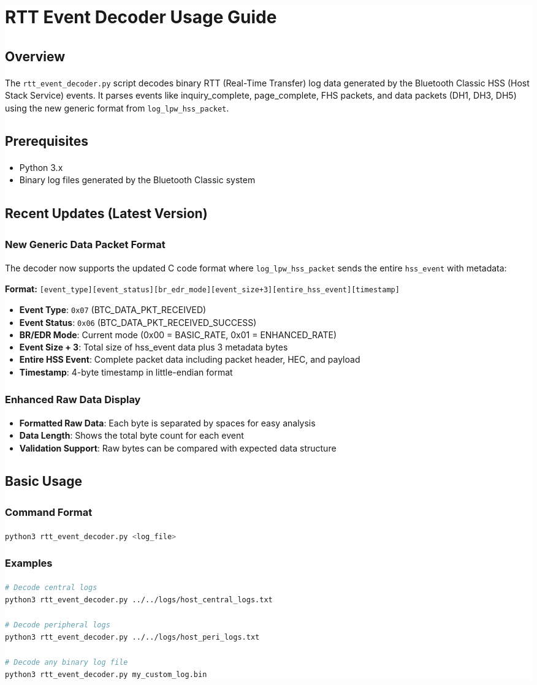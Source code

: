 # RTT Event Decoder Usage Guide

## Overview
The `rtt_event_decoder.py` script decodes binary RTT (Real-Time Transfer) log data generated by the Bluetooth Classic HSS (Host Stack Service) events. It parses events like inquiry_complete, page_complete, FHS packets, and data packets (DH1, DH3, DH5) using the new generic format from `log_lpw_hss_packet`.

## Prerequisites
- Python 3.x
- Binary log files generated by the Bluetooth Classic system

## Recent Updates (Latest Version)

### New Generic Data Packet Format
The decoder now supports the updated C code format where `log_lpw_hss_packet` sends the entire `hss_event` with metadata:

**Format:** `[event_type][event_status][br_edr_mode][event_size+3][entire_hss_event][timestamp]`

- **Event Type**: `0x07` (BTC_DATA_PKT_RECEIVED)
- **Event Status**: `0x06` (BTC_DATA_PKT_RECEIVED_SUCCESS)
- **BR/EDR Mode**: Current mode (0x00 = BASIC_RATE, 0x01 = ENHANCED_RATE)
- **Event Size + 3**: Total size of hss_event data plus 3 metadata bytes
- **Entire HSS Event**: Complete packet data including packet header, HEC, and payload
- **Timestamp**: 4-byte timestamp in little-endian format

### Enhanced Raw Data Display
- **Formatted Raw Data**: Each byte is separated by spaces for easy analysis
- **Data Length**: Shows the total byte count for each event
- **Validation Support**: Raw bytes can be compared with expected data structure

## Basic Usage

### Command Format
```bash
python3 rtt_event_decoder.py <log_file>
```

### Examples
```bash
# Decode central logs
python3 rtt_event_decoder.py ../../logs/host_central_logs.txt

# Decode peripheral logs  
python3 rtt_event_decoder.py ../../logs/host_peri_logs.txt

# Decode any binary log file
python3 rtt_event_decoder.py my_custom_log.bin
```
